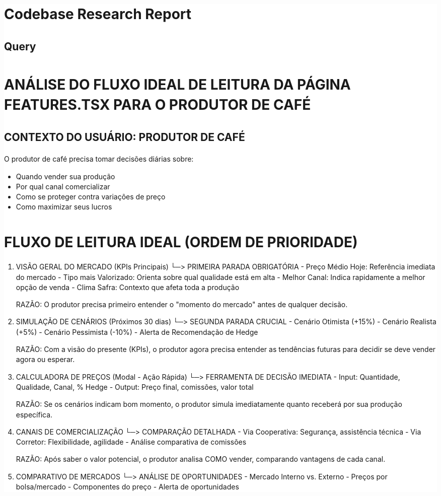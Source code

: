 # Codebase Research Report

## Query
ANÁLISE DO FLUXO IDEAL DE LEITURA DA PÁGINA FEATURES.TSX PARA O PRODUTOR DE CAFÉ
================================================================================

CONTEXTO DO USUÁRIO: PRODUTOR DE CAFÉ
--------------------------------------
O produtor de café precisa tomar decisões diárias sobre:
- Quando vender sua produção
- Por qual canal comercializar
- Como se proteger contra variações de preço
- Como maximizar seus lucros

FLUXO DE LEITURA IDEAL (ORDEM DE PRIORIDADE)
=============================================

1. VISÃO GERAL DO MERCADO (KPIs Principais)
   └─> PRIMEIRA PARADA OBRIGATÓRIA
       - Preço Médio Hoje: Referência imediata do mercado
       - Tipo mais Valorizado: Orienta sobre qual qualidade está em alta
       - Melhor Canal: Indica rapidamente a melhor opção de venda
       - Clima Safra: Contexto que afeta toda a produção
   
   RAZÃO: O produtor precisa primeiro entender o "momento do mercado" antes de qualquer decisão.

2. SIMULAÇÃO DE CENÁRIOS (Próximos 30 dias)
   └─> SEGUNDA PARADA CRUCIAL
       - Cenário Otimista (+15%)
       - Cenário Realista (+5%)
       - Cenário Pessimista (-10%)
       - Alerta de Recomendação de Hedge
   
   RAZÃO: Com a visão do presente (KPIs), o produtor agora precisa entender as tendências futuras para decidir se deve vender agora ou esperar.

3. CALCULADORA DE PREÇOS (Modal - Ação Rápida)
   └─> FERRAMENTA DE DECISÃO IMEDIATA
       - Input: Quantidade, Qualidade, Canal, % Hedge
       - Output: Preço final, comissões, valor total
   
   RAZÃO: Se os cenários indicam bom momento, o produtor simula imediatamente quanto receberá por sua produção específica.

4. CANAIS DE COMERCIALIZAÇÃO
   └─> COMPARAÇÃO DETALHADA
       - Via Cooperativa: Segurança, assistência técnica
       - Via Corretor: Flexibilidade, agilidade
       - Análise comparativa de comissões
   
   RAZÃO: Após saber o valor potencial, o produtor analisa COMO vender, comparando vantagens de cada canal.

5. COMPARATIVO DE MERCADOS
   └─> ANÁLISE DE OPORTUNIDADES
       - Mercado Interno vs. Externo
       - Preços por bolsa/mercado
       - Componentes do preço
       - Alerta de oportunidades
   